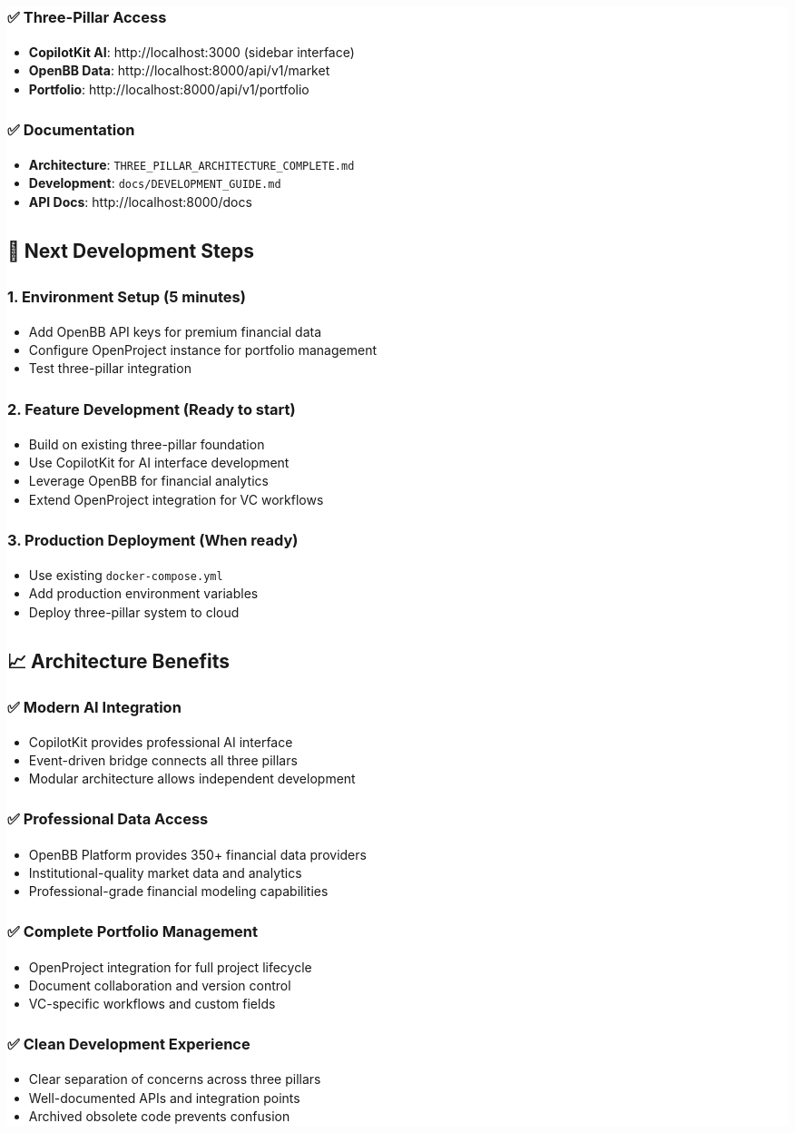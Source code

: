 ```bash
```

### ✅ Three-Pillar Access
- **CopilotKit AI**: http://localhost:3000 (sidebar interface)
- **OpenBB Data**: http://localhost:8000/api/v1/market
- **Portfolio**: http://localhost:8000/api/v1/portfolio

### ✅ Documentation
- **Architecture**: `THREE_PILLAR_ARCHITECTURE_COMPLETE.md`
- **Development**: `docs/DEVELOPMENT_GUIDE.md` 
- **API Docs**: http://localhost:8000/docs

## 🎯 Next Development Steps

### 1. **Environment Setup** (5 minutes)
- Add OpenBB API keys for premium financial data
- Configure OpenProject instance for portfolio management
- Test three-pillar integration

### 2. **Feature Development** (Ready to start)
- Build on existing three-pillar foundation
- Use CopilotKit for AI interface development
- Leverage OpenBB for financial analytics
- Extend OpenProject integration for VC workflows

### 3. **Production Deployment** (When ready)
- Use existing `docker-compose.yml`
- Add production environment variables
- Deploy three-pillar system to cloud

## 📈 Architecture Benefits

### ✅ **Modern AI Integration**
- CopilotKit provides professional AI interface
- Event-driven bridge connects all three pillars
- Modular architecture allows independent development

### ✅ **Professional Data Access**
- OpenBB Platform provides 350+ financial data providers
- Institutional-quality market data and analytics
- Professional-grade financial modeling capabilities

### ✅ **Complete Portfolio Management**
- OpenProject integration for full project lifecycle
- Document collaboration and version control
- VC-specific workflows and custom fields

### ✅ **Clean Development Experience**
- Clear separation of concerns across three pillars
- Well-documented APIs and integration points
- Archived obsolete code prevents confusion
